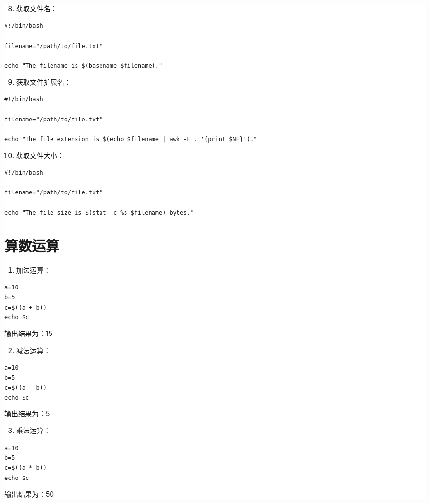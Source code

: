 8. 获取文件名：

```
#!/bin/bash

filename="/path/to/file.txt"

echo "The filename is $(basename $filename)."
```

9. 获取文件扩展名：

```
#!/bin/bash

filename="/path/to/file.txt"

echo "The file extension is $(echo $filename | awk -F . '{print $NF}')."
```

10. 获取文件大小：

```
#!/bin/bash

filename="/path/to/file.txt"

echo "The file size is $(stat -c %s $filename) bytes."
```





# 算数运算

1. 加法运算：
```
a=10
b=5
c=$((a + b))
echo $c
```
输出结果为：15

2. 减法运算：
```
a=10
b=5
c=$((a - b))
echo $c
```
输出结果为：5

3. 乘法运算：
```
a=10
b=5
c=$((a * b))
echo $c
```
输出结果为：50
